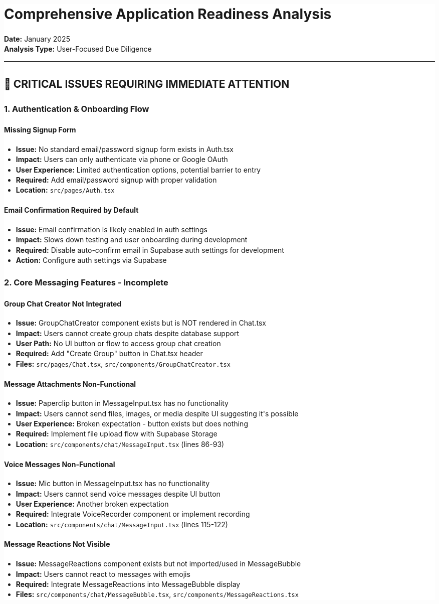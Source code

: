 # Comprehensive Application Readiness Analysis
**Date:** January 2025  
**Analysis Type:** User-Focused Due Diligence

---

## 🔴 CRITICAL ISSUES REQUIRING IMMEDIATE ATTENTION

### 1. **Authentication & Onboarding Flow**

#### Missing Signup Form
- **Issue:** No standard email/password signup form exists in Auth.tsx
- **Impact:** Users can only authenticate via phone or Google OAuth
- **User Experience:** Limited authentication options, potential barrier to entry
- **Required:** Add email/password signup with proper validation
- **Location:** `src/pages/Auth.tsx`

#### Email Confirmation Required by Default
- **Issue:** Email confirmation is likely enabled in auth settings
- **Impact:** Slows down testing and user onboarding during development
- **Required:** Disable auto-confirm email in Supabase auth settings for development
- **Action:** Configure auth settings via Supabase

### 2. **Core Messaging Features - Incomplete**

#### Group Chat Creator Not Integrated
- **Issue:** GroupChatCreator component exists but is NOT rendered in Chat.tsx
- **Impact:** Users cannot create group chats despite database support
- **User Path:** No UI button or flow to access group chat creation
- **Required:** Add "Create Group" button in Chat.tsx header
- **Files:** `src/pages/Chat.tsx`, `src/components/GroupChatCreator.tsx`

#### Message Attachments Non-Functional
- **Issue:** Paperclip button in MessageInput.tsx has no functionality
- **Impact:** Users cannot send files, images, or media despite UI suggesting it's possible
- **User Experience:** Broken expectation - button exists but does nothing
- **Required:** Implement file upload flow with Supabase Storage
- **Location:** `src/components/chat/MessageInput.tsx` (lines 86-93)

#### Voice Messages Non-Functional
- **Issue:** Mic button in MessageInput.tsx has no functionality
- **Impact:** Users cannot send voice messages despite UI button
- **User Experience:** Another broken expectation
- **Required:** Integrate VoiceRecorder component or implement recording
- **Location:** `src/components/chat/MessageInput.tsx` (lines 115-122)

#### Message Reactions Not Visible
- **Issue:** MessageReactions component exists but not imported/used in MessageBubble
- **Impact:** Users cannot react to messages with emojis
- **Required:** Integrate MessageReactions into MessageBubble display
- **Files:** `src/components/chat/MessageBubble.tsx`, `src/components/MessageReactions.tsx`

